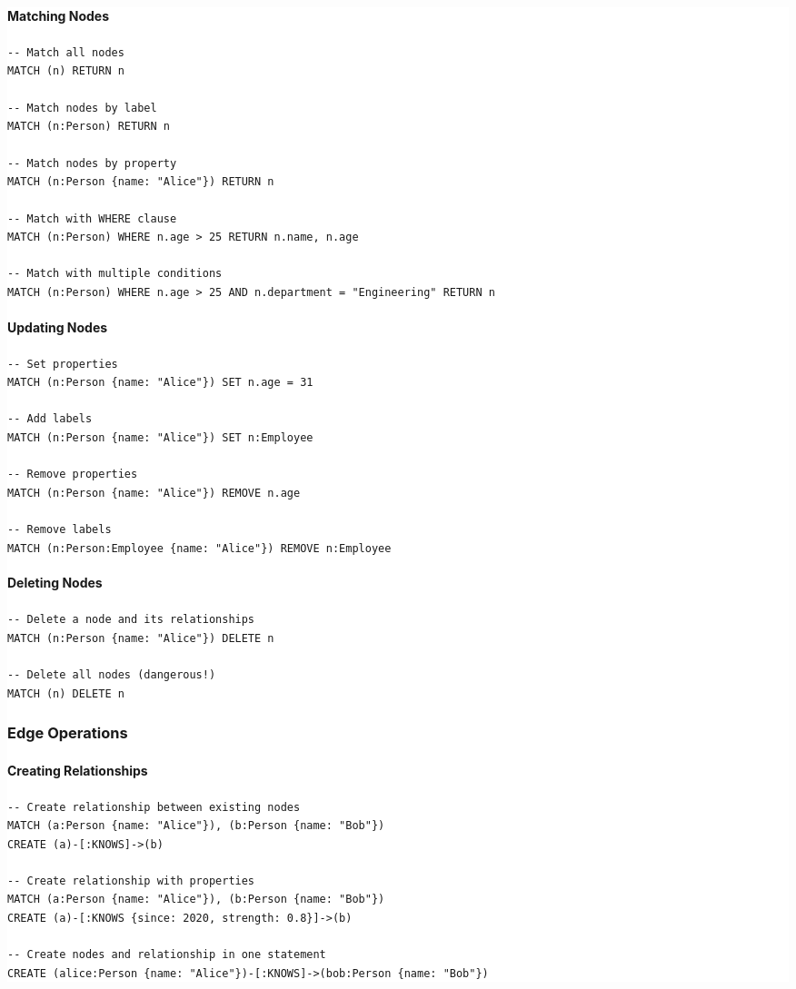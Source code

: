 #### Matching Nodes

```cypher
-- Match all nodes
MATCH (n) RETURN n

-- Match nodes by label
MATCH (n:Person) RETURN n

-- Match nodes by property
MATCH (n:Person {name: "Alice"}) RETURN n

-- Match with WHERE clause
MATCH (n:Person) WHERE n.age > 25 RETURN n.name, n.age

-- Match with multiple conditions
MATCH (n:Person) WHERE n.age > 25 AND n.department = "Engineering" RETURN n
```

#### Updating Nodes

```cypher
-- Set properties
MATCH (n:Person {name: "Alice"}) SET n.age = 31

-- Add labels
MATCH (n:Person {name: "Alice"}) SET n:Employee

-- Remove properties
MATCH (n:Person {name: "Alice"}) REMOVE n.age

-- Remove labels
MATCH (n:Person:Employee {name: "Alice"}) REMOVE n:Employee
```

#### Deleting Nodes

```cypher
-- Delete a node and its relationships
MATCH (n:Person {name: "Alice"}) DELETE n

-- Delete all nodes (dangerous!)
MATCH (n) DELETE n
```

### Edge Operations

#### Creating Relationships

```cypher
-- Create relationship between existing nodes
MATCH (a:Person {name: "Alice"}), (b:Person {name: "Bob"})
CREATE (a)-[:KNOWS]->(b)

-- Create relationship with properties
MATCH (a:Person {name: "Alice"}), (b:Person {name: "Bob"})
CREATE (a)-[:KNOWS {since: 2020, strength: 0.8}]->(b)

-- Create nodes and relationship in one statement
CREATE (alice:Person {name: "Alice"})-[:KNOWS]->(bob:Person {name: "Bob"})
```
